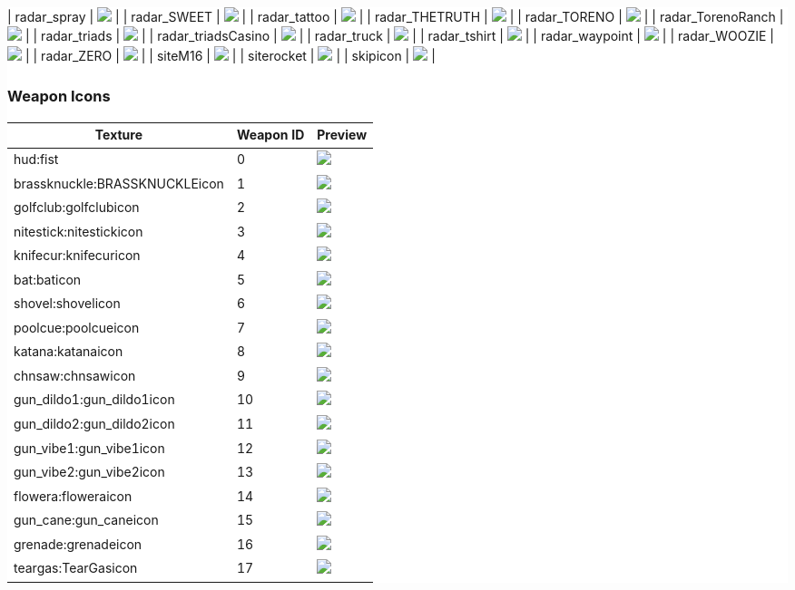 | radar_spray         | ![](https://assets.open.mp/assets/images/sprites/hud/radar_spray.png)         |
| radar_SWEET         | ![](https://assets.open.mp/assets/images/sprites/hud/radar_SWEET.png)         |
| radar_tattoo        | ![](https://assets.open.mp/assets/images/sprites/hud/radar_tattoo.png)        |
| radar_THETRUTH      | ![](https://assets.open.mp/assets/images/sprites/hud/radar_THETRUTH.png)      |
| radar_TORENO        | ![](https://assets.open.mp/assets/images/sprites/hud/radar_TORENO.png)        |
| radar_TorenoRanch   | ![](https://assets.open.mp/assets/images/sprites/hud/radar_TorenoRanch.png)   |
| radar_triads        | ![](https://assets.open.mp/assets/images/sprites/hud/radar_triads.png)        |
| radar_triadsCasino  | ![](https://assets.open.mp/assets/images/sprites/hud/radar_triadsCasino.png)  |
| radar_truck         | ![](https://assets.open.mp/assets/images/sprites/hud/radar_truck.png)         |
| radar_tshirt        | ![](https://assets.open.mp/assets/images/sprites/hud/radar_tshirt.png)        |
| radar_waypoint      | ![](https://assets.open.mp/assets/images/sprites/hud/radar_waypoint.png)      |
| radar_WOOZIE        | ![](https://assets.open.mp/assets/images/sprites/hud/radar_WOOZIE.png)        |
| radar_ZERO          | ![](https://assets.open.mp/assets/images/sprites/hud/radar_ZERO.png)          |
| siteM16             | ![](https://assets.open.mp/assets/images/sprites/hud/siteM16.png)             |
| siterocket          | ![](https://assets.open.mp/assets/images/sprites/hud/siterocket.png)          |
| skipicon            | ![](https://assets.open.mp/assets/images/sprites/hud/skipicon.png)            |

### Weapon Icons

| Texture                       | Weapon ID | Preview                                       |
|-------------------------------|-----------|-----------------------------------------------|
| hud:fist                      | 0         | ![](https://assets.open.mp/assets/images/weaponIcons/fist.png)             |
| brassknuckle:BRASSKNUCKLEicon | 1         | ![](https://assets.open.mp/assets/images/weaponIcons/brassKnuckles.png)    |
| golfclub:golfclubicon         | 2         | ![](https://assets.open.mp/assets/images/weaponIcons/golfClub.png)         |
| nitestick:nitestickicon       | 3         | ![](https://assets.open.mp/assets/images/weaponIcons/nightStick.png)       |
| knifecur:knifecuricon         | 4         | ![](https://assets.open.mp/assets/images/weaponIcons/knife.png)            |
| bat:baticon                   | 5         | ![](https://assets.open.mp/assets/images/weaponIcons/baseballBat.png)      |
| shovel:shovelicon             | 6         | ![](https://assets.open.mp/assets/images/weaponIcons/shovel.png)           |
| poolcue:poolcueicon           | 7         | ![](https://assets.open.mp/assets/images/weaponIcons/poolCue.png)          |
| katana:katanaicon             | 8         | ![](https://assets.open.mp/assets/images/weaponIcons/katana.png)           |
| chnsaw:chnsawicon             | 9         | ![](https://assets.open.mp/assets/images/weaponIcons/chainsaw.png)         |
| gun_dildo1:gun_dildo1icon     | 10        | ![](https://assets.open.mp/assets/images/weaponIcons/purpleDildo.png)      |
| gun_dildo2:gun_dildo2icon     | 11        | ![](https://assets.open.mp/assets/images/weaponIcons/dildo.png)            |
| gun_vibe1:gun_vibe1icon       | 12        | ![](https://assets.open.mp/assets/images/weaponIcons/vibrator.png)         |
| gun_vibe2:gun_vibe2icon       | 13        | ![](https://assets.open.mp/assets/images/weaponIcons/silverVibrator.png)   |
| flowera:floweraicon           | 14        | ![](https://assets.open.mp/assets/images/weaponIcons/flowers.png)          |
| gun_cane:gun_caneicon         | 15        | ![](https://assets.open.mp/assets/images/weaponIcons/cane.png)             |
| grenade:grenadeicon           | 16        | ![](https://assets.open.mp/assets/images/weaponIcons/grenade.png)          |
| teargas:TearGasicon           | 17        | ![](https://assets.open.mp/assets/images/weaponIcons/tearGas.png)          |